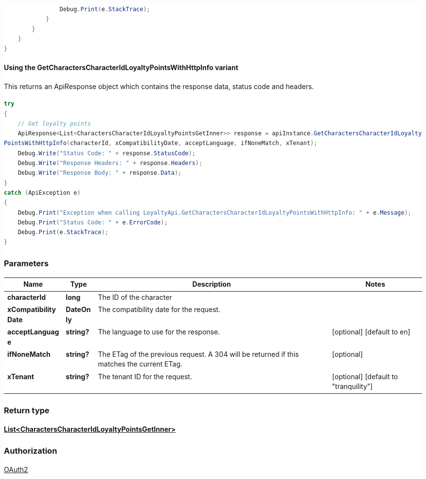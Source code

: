 ```csharp
                Debug.Print(e.StackTrace);
            }
        }
    }
}
```

#### Using the GetCharactersCharacterIdLoyaltyPointsWithHttpInfo variant
This returns an ApiResponse object which contains the response data, status code and headers.

```csharp
try
{
    // Get loyalty points
    ApiResponse<List<CharactersCharacterIdLoyaltyPointsGetInner>> response = apiInstance.GetCharactersCharacterIdLoyaltyPointsWithHttpInfo(characterId, xCompatibilityDate, acceptLanguage, ifNoneMatch, xTenant);
    Debug.Write("Status Code: " + response.StatusCode);
    Debug.Write("Response Headers: " + response.Headers);
    Debug.Write("Response Body: " + response.Data);
}
catch (ApiException e)
{
    Debug.Print("Exception when calling LoyaltyApi.GetCharactersCharacterIdLoyaltyPointsWithHttpInfo: " + e.Message);
    Debug.Print("Status Code: " + e.ErrorCode);
    Debug.Print(e.StackTrace);
}
```

### Parameters

| Name | Type | Description | Notes |
|------|------|-------------|-------|
| **characterId** | **long** | The ID of the character |  |
| **xCompatibilityDate** | **DateOnly** | The compatibility date for the request. |  |
| **acceptLanguage** | **string?** | The language to use for the response. | [optional] [default to en] |
| **ifNoneMatch** | **string?** | The ETag of the previous request. A 304 will be returned if this matches the current ETag. | [optional]  |
| **xTenant** | **string?** | The tenant ID for the request. | [optional] [default to &quot;tranquility&quot;] |

### Return type

[**List&lt;CharactersCharacterIdLoyaltyPointsGetInner&gt;**](CharactersCharacterIdLoyaltyPointsGetInner.md)

### Authorization

[OAuth2](../README.md#OAuth2)
